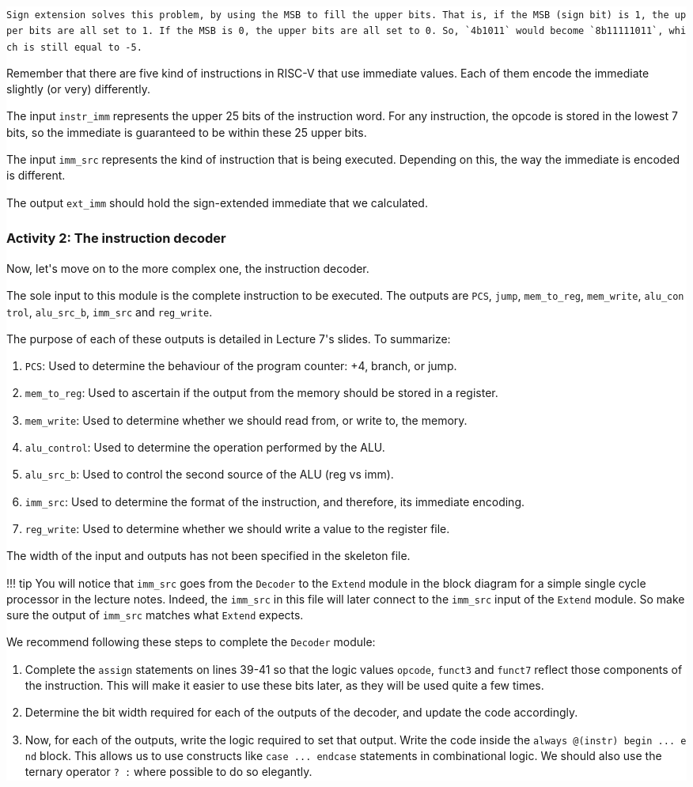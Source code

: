 	Sign extension solves this problem, by using the MSB to fill the upper bits. That is, if the MSB (sign bit) is 1, the upper bits are all set to 1. If the MSB is 0, the upper bits are all set to 0. So, `4b1011` would become `8b11111011`, which is still equal to -5.  

Remember that there are five kind of instructions in RISC-V that use immediate values. Each of them encode the immediate slightly (or very) differently. 

The input `instr_imm` represents the upper 25 bits of the instruction word. For any instruction, the opcode is stored in the lowest 7 bits, so the immediate is guaranteed to be within these 25 upper bits. 

The input `imm_src` represents the kind of instruction that is being executed. Depending on this, the way the immediate is encoded is different. 

The output `ext_imm` should hold the sign-extended immediate that we calculated. 

### Activity 2: The instruction decoder

Now, let's move on to the more complex one, the instruction decoder. 

The sole input to this module is the complete instruction to be executed. The outputs are `PCS`, `jump`, `mem_to_reg`, `mem_write`, `alu_control`, `alu_src_b`, `imm_src` and `reg_write`. 

The purpose of each of these outputs is detailed in Lecture 7's slides. To summarize:

1. `PCS`: Used to determine the behaviour of the program counter: +4, branch, or jump. 

2. `mem_to_reg`: Used to ascertain if the output from the memory should be stored in a register. 

3. `mem_write`: Used to determine whether we should read from, or write to, the memory. 

4. `alu_control`: Used to determine the operation performed by the ALU.

5. `alu_src_b`: Used to control the second source of the ALU (reg vs imm). 

6. `imm_src`: Used to determine the format of the instruction, and therefore, its immediate encoding.

7. `reg_write`: Used to determine whether we should write a value to the register file. 

The width of the input and outputs has not been specified in the skeleton file. 

!!! tip
	You will notice that `imm_src` goes from the `Decoder` to the `Extend` module in the block diagram for a simple single cycle processor in the lecture notes. Indeed, the `imm_src` in this file will later connect to the `imm_src` input of the `Extend` module. So make sure the output of `imm_src` matches what `Extend` expects. 

We recommend following these steps to complete the `Decoder` module:

1. Complete the `assign` statements on lines 39-41 so that the logic values `opcode`, `funct3` and `funct7` reflect those components of the instruction. This will make it easier to use these bits later, as they will be used quite a few times. 

2. Determine the bit width required for each of the outputs of the decoder, and update the code accordingly. 

3. Now, for each of the outputs, write the logic required to set that output. Write the code inside the `always @(instr) begin ... end` block. This allows us to use constructs like `case ... endcase` statements in combinational logic. We should also use the ternary operator `? :` where possible to do so elegantly. 
